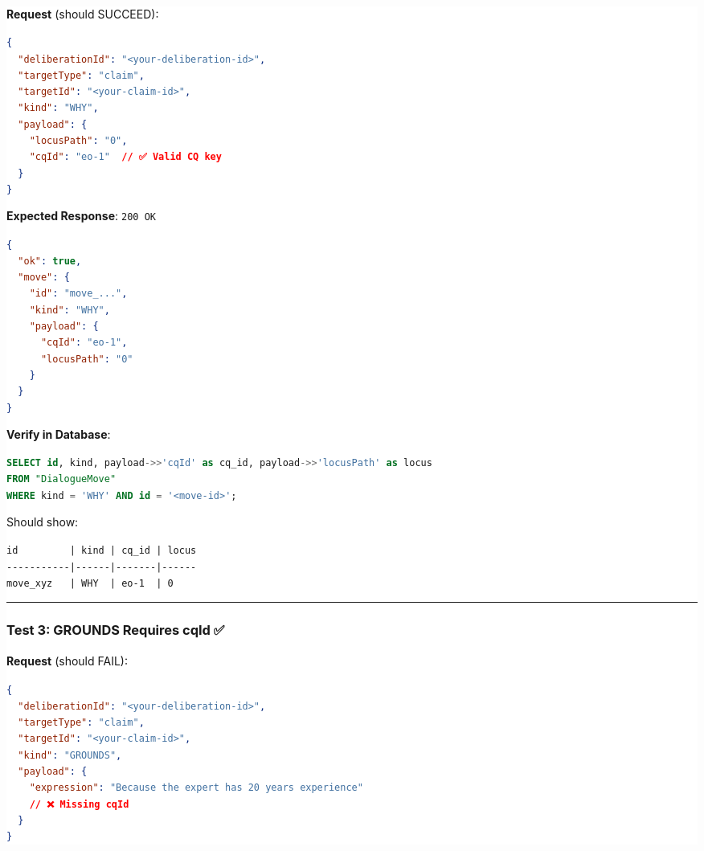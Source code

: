 **Request** (should SUCCEED):
```json
{
  "deliberationId": "<your-deliberation-id>",
  "targetType": "claim",
  "targetId": "<your-claim-id>",
  "kind": "WHY",
  "payload": {
    "locusPath": "0",
    "cqId": "eo-1"  // ✅ Valid CQ key
  }
}
```

**Expected Response**: `200 OK`
```json
{
  "ok": true,
  "move": {
    "id": "move_...",
    "kind": "WHY",
    "payload": {
      "cqId": "eo-1",
      "locusPath": "0"
    }
  }
}
```

**Verify in Database**:
```sql
SELECT id, kind, payload->>'cqId' as cq_id, payload->>'locusPath' as locus
FROM "DialogueMove"
WHERE kind = 'WHY' AND id = '<move-id>';
```

Should show:
```
id         | kind | cq_id | locus
-----------|------|-------|------
move_xyz   | WHY  | eo-1  | 0
```

---

### Test 3: GROUNDS Requires cqId ✅

**Request** (should FAIL):
```json
{
  "deliberationId": "<your-deliberation-id>",
  "targetType": "claim",
  "targetId": "<your-claim-id>",
  "kind": "GROUNDS",
  "payload": {
    "expression": "Because the expert has 20 years experience"
    // ❌ Missing cqId
  }
}
```
